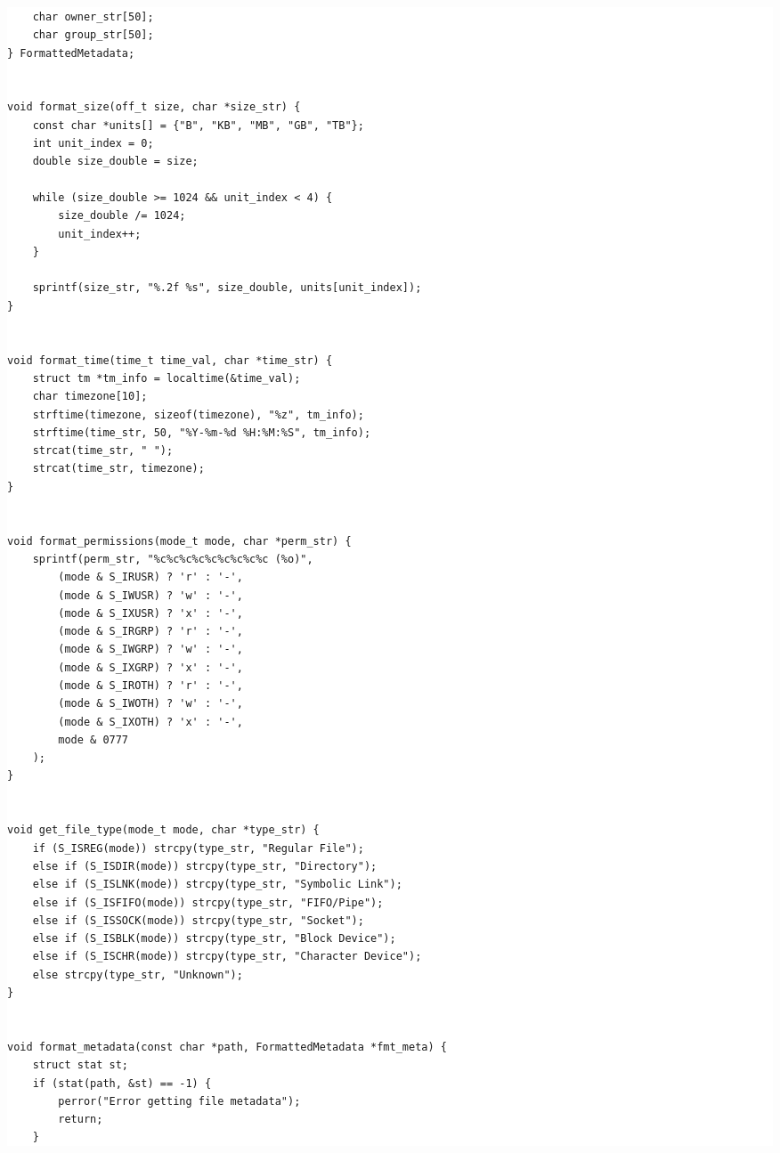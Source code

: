 ```
    char owner_str[50];
    char group_str[50];
} FormattedMetadata;


void format_size(off_t size, char *size_str) {
    const char *units[] = {"B", "KB", "MB", "GB", "TB"};
    int unit_index = 0;
    double size_double = size;
    
    while (size_double >= 1024 && unit_index < 4) {
        size_double /= 1024;
        unit_index++;
    }
    
    sprintf(size_str, "%.2f %s", size_double, units[unit_index]);
}


void format_time(time_t time_val, char *time_str) {
    struct tm *tm_info = localtime(&time_val);
    char timezone[10];
    strftime(timezone, sizeof(timezone), "%z", tm_info);
    strftime(time_str, 50, "%Y-%m-%d %H:%M:%S", tm_info);
    strcat(time_str, " ");
    strcat(time_str, timezone);
}


void format_permissions(mode_t mode, char *perm_str) {
    sprintf(perm_str, "%c%c%c%c%c%c%c%c%c (%o)",
        (mode & S_IRUSR) ? 'r' : '-',
        (mode & S_IWUSR) ? 'w' : '-',
        (mode & S_IXUSR) ? 'x' : '-',
        (mode & S_IRGRP) ? 'r' : '-',
        (mode & S_IWGRP) ? 'w' : '-',
        (mode & S_IXGRP) ? 'x' : '-',
        (mode & S_IROTH) ? 'r' : '-',
        (mode & S_IWOTH) ? 'w' : '-',
        (mode & S_IXOTH) ? 'x' : '-',
        mode & 0777
    );
}


void get_file_type(mode_t mode, char *type_str) {
    if (S_ISREG(mode)) strcpy(type_str, "Regular File");
    else if (S_ISDIR(mode)) strcpy(type_str, "Directory");
    else if (S_ISLNK(mode)) strcpy(type_str, "Symbolic Link");
    else if (S_ISFIFO(mode)) strcpy(type_str, "FIFO/Pipe");
    else if (S_ISSOCK(mode)) strcpy(type_str, "Socket");
    else if (S_ISBLK(mode)) strcpy(type_str, "Block Device");
    else if (S_ISCHR(mode)) strcpy(type_str, "Character Device");
    else strcpy(type_str, "Unknown");
}


void format_metadata(const char *path, FormattedMetadata *fmt_meta) {
    struct stat st;
    if (stat(path, &st) == -1) {
        perror("Error getting file metadata");
        return;
    }
```
